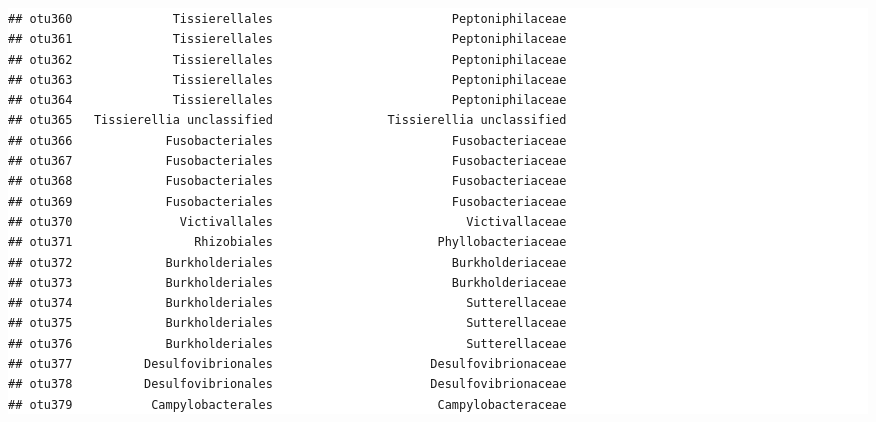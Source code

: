    ## otu360              Tissierellales                         Peptoniphilaceae
    ## otu361              Tissierellales                         Peptoniphilaceae
    ## otu362              Tissierellales                         Peptoniphilaceae
    ## otu363              Tissierellales                         Peptoniphilaceae
    ## otu364              Tissierellales                         Peptoniphilaceae
    ## otu365   Tissierellia unclassified                Tissierellia unclassified
    ## otu366             Fusobacteriales                         Fusobacteriaceae
    ## otu367             Fusobacteriales                         Fusobacteriaceae
    ## otu368             Fusobacteriales                         Fusobacteriaceae
    ## otu369             Fusobacteriales                         Fusobacteriaceae
    ## otu370               Victivallales                           Victivallaceae
    ## otu371                 Rhizobiales                       Phyllobacteriaceae
    ## otu372             Burkholderiales                         Burkholderiaceae
    ## otu373             Burkholderiales                         Burkholderiaceae
    ## otu374             Burkholderiales                           Sutterellaceae
    ## otu375             Burkholderiales                           Sutterellaceae
    ## otu376             Burkholderiales                           Sutterellaceae
    ## otu377          Desulfovibrionales                      Desulfovibrionaceae
    ## otu378          Desulfovibrionales                      Desulfovibrionaceae
    ## otu379           Campylobacterales                       Campylobacteraceae